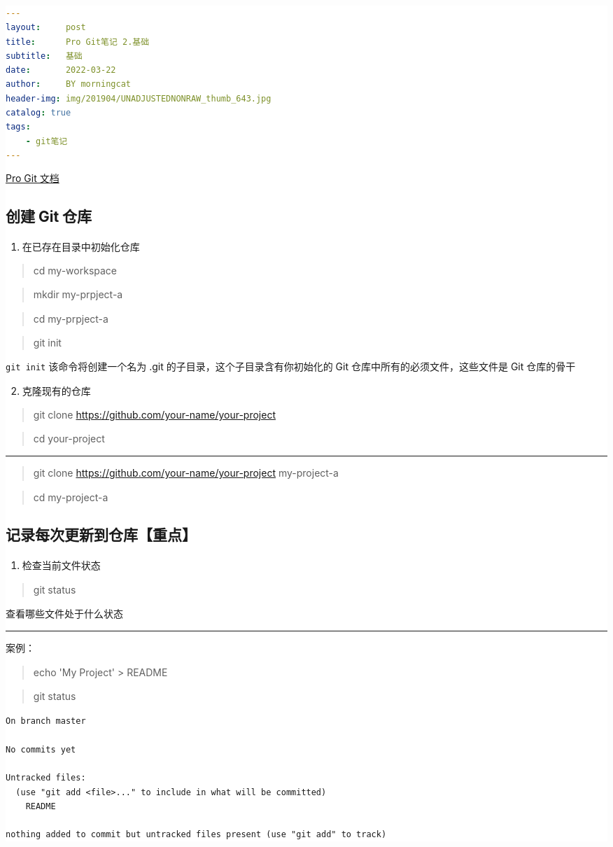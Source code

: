 ```yaml
---
layout:     post
title:      Pro Git笔记 2.基础
subtitle:   基础
date:       2022-03-22
author:     BY morningcat
header-img: img/201904/UNADJUSTEDNONRAW_thumb_643.jpg
catalog: true
tags:
    - git笔记
---
```


[Pro Git 文档](https://git-scm.com/book/zh/v2)

## 创建 Git 仓库

1. 在已存在目录中初始化仓库

> cd my-workspace

> mkdir my-prpject-a

> cd my-prpject-a

> git init

`git init` 该命令将创建一个名为 .git 的子目录，这个子目录含有你初始化的 Git 仓库中所有的必须文件，这些文件是 Git 仓库的骨干

2. 克隆现有的仓库

> git clone https://github.com/your-name/your-project

> cd your-project

---

> git clone https://github.com/your-name/your-project my-project-a

> cd my-project-a

## 记录每次更新到仓库【重点】

1. 检查当前文件状态

>  git status 

查看哪些文件处于什么状态

---

案例：

> echo 'My Project' > README

> git status

```
On branch master

No commits yet

Untracked files:
  (use "git add <file>..." to include in what will be committed)
	README

nothing added to commit but untracked files present (use "git add" to track)
```
